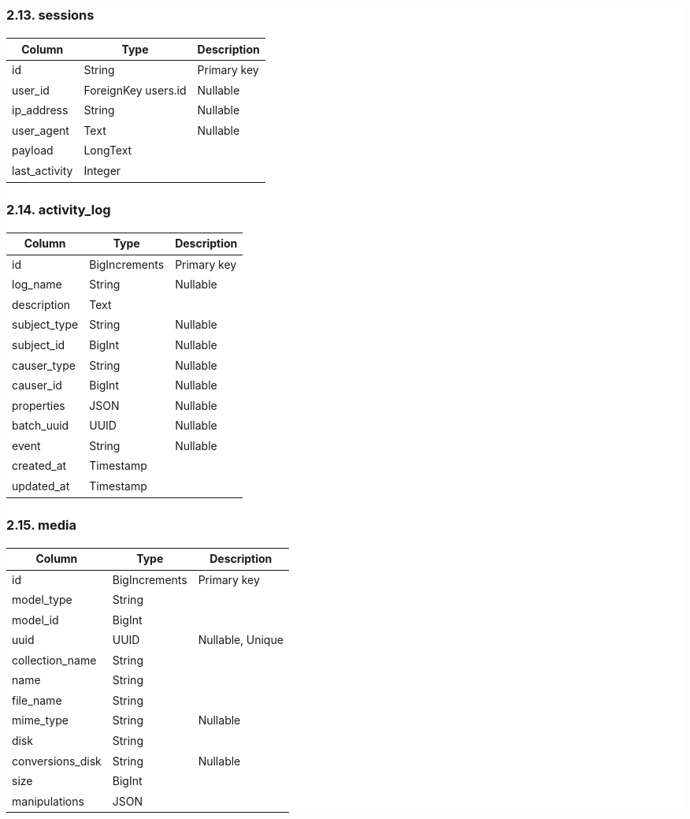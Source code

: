### 2.13. sessions
| Column      | Type      | Description |
|-------------|-----------|-------------|
| id          | String    | Primary key |
| user_id     | ForeignKey users.id | Nullable |
| ip_address  | String    | Nullable    |
| user_agent  | Text      | Nullable    |
| payload     | LongText  |             |
| last_activity | Integer |             |

### 2.14. activity_log
| Column        | Type      | Description |
|---------------|-----------|-------------|
| id            | BigIncrements | Primary key |
| log_name      | String    | Nullable    |
| description   | Text      |             |
| subject_type  | String    | Nullable    |
| subject_id    | BigInt    | Nullable    |
| causer_type   | String    | Nullable    |
| causer_id     | BigInt    | Nullable    |
| properties    | JSON      | Nullable    |
| batch_uuid    | UUID      | Nullable    |
| event         | String    | Nullable    |
| created_at    | Timestamp |             |
| updated_at    | Timestamp |             |

### 2.15. media
| Column            | Type      | Description |
|-------------------|-----------|-------------|
| id                | BigIncrements | Primary key |
| model_type        | String    |             |
| model_id          | BigInt    |             |
| uuid              | UUID      | Nullable, Unique |
| collection_name   | String    |             |
| name              | String    |             |
| file_name         | String    |             |
| mime_type         | String    | Nullable    |
| disk              | String    |             |
| conversions_disk  | String    | Nullable    |
| size              | BigInt    |             |
| manipulations     | JSON      |             |